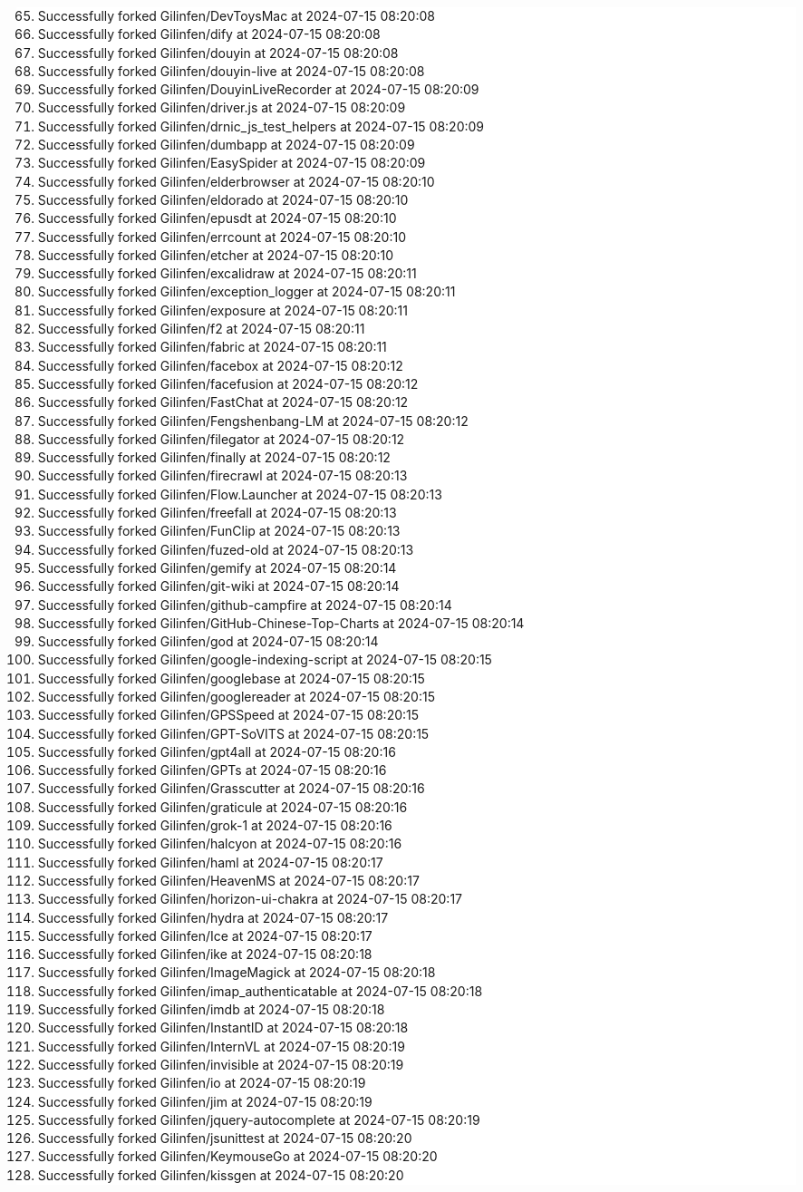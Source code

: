 65. Successfully forked Gilinfen/DevToysMac at 2024-07-15 08:20:08
66. Successfully forked Gilinfen/dify at 2024-07-15 08:20:08
67. Successfully forked Gilinfen/douyin at 2024-07-15 08:20:08
68. Successfully forked Gilinfen/douyin-live at 2024-07-15 08:20:08
69. Successfully forked Gilinfen/DouyinLiveRecorder at 2024-07-15 08:20:09
70. Successfully forked Gilinfen/driver.js at 2024-07-15 08:20:09
71. Successfully forked Gilinfen/drnic_js_test_helpers at 2024-07-15 08:20:09
72. Successfully forked Gilinfen/dumbapp at 2024-07-15 08:20:09
73. Successfully forked Gilinfen/EasySpider at 2024-07-15 08:20:09
74. Successfully forked Gilinfen/elderbrowser at 2024-07-15 08:20:10
75. Successfully forked Gilinfen/eldorado at 2024-07-15 08:20:10
76. Successfully forked Gilinfen/epusdt at 2024-07-15 08:20:10
77. Successfully forked Gilinfen/errcount at 2024-07-15 08:20:10
78. Successfully forked Gilinfen/etcher at 2024-07-15 08:20:10
79. Successfully forked Gilinfen/excalidraw at 2024-07-15 08:20:11
80. Successfully forked Gilinfen/exception_logger at 2024-07-15 08:20:11
81. Successfully forked Gilinfen/exposure at 2024-07-15 08:20:11
82. Successfully forked Gilinfen/f2 at 2024-07-15 08:20:11
83. Successfully forked Gilinfen/fabric at 2024-07-15 08:20:11
84. Successfully forked Gilinfen/facebox at 2024-07-15 08:20:12
85. Successfully forked Gilinfen/facefusion at 2024-07-15 08:20:12
86. Successfully forked Gilinfen/FastChat at 2024-07-15 08:20:12
87. Successfully forked Gilinfen/Fengshenbang-LM at 2024-07-15 08:20:12
88. Successfully forked Gilinfen/filegator at 2024-07-15 08:20:12
89. Successfully forked Gilinfen/finally at 2024-07-15 08:20:12
90. Successfully forked Gilinfen/firecrawl at 2024-07-15 08:20:13
91. Successfully forked Gilinfen/Flow.Launcher at 2024-07-15 08:20:13
92. Successfully forked Gilinfen/freefall at 2024-07-15 08:20:13
93. Successfully forked Gilinfen/FunClip at 2024-07-15 08:20:13
94. Successfully forked Gilinfen/fuzed-old at 2024-07-15 08:20:13
95. Successfully forked Gilinfen/gemify at 2024-07-15 08:20:14
96. Successfully forked Gilinfen/git-wiki at 2024-07-15 08:20:14
97. Successfully forked Gilinfen/github-campfire at 2024-07-15 08:20:14
98. Successfully forked Gilinfen/GitHub-Chinese-Top-Charts at 2024-07-15 08:20:14
99. Successfully forked Gilinfen/god at 2024-07-15 08:20:14
100. Successfully forked Gilinfen/google-indexing-script at 2024-07-15 08:20:15
101. Successfully forked Gilinfen/googlebase at 2024-07-15 08:20:15
102. Successfully forked Gilinfen/googlereader at 2024-07-15 08:20:15
103. Successfully forked Gilinfen/GPSSpeed at 2024-07-15 08:20:15
104. Successfully forked Gilinfen/GPT-SoVITS at 2024-07-15 08:20:15
105. Successfully forked Gilinfen/gpt4all at 2024-07-15 08:20:16
106. Successfully forked Gilinfen/GPTs at 2024-07-15 08:20:16
107. Successfully forked Gilinfen/Grasscutter at 2024-07-15 08:20:16
108. Successfully forked Gilinfen/graticule at 2024-07-15 08:20:16
109. Successfully forked Gilinfen/grok-1 at 2024-07-15 08:20:16
110. Successfully forked Gilinfen/halcyon at 2024-07-15 08:20:16
111. Successfully forked Gilinfen/haml at 2024-07-15 08:20:17
112. Successfully forked Gilinfen/HeavenMS at 2024-07-15 08:20:17
113. Successfully forked Gilinfen/horizon-ui-chakra at 2024-07-15 08:20:17
114. Successfully forked Gilinfen/hydra at 2024-07-15 08:20:17
115. Successfully forked Gilinfen/Ice at 2024-07-15 08:20:17
116. Successfully forked Gilinfen/ike at 2024-07-15 08:20:18
117. Successfully forked Gilinfen/ImageMagick at 2024-07-15 08:20:18
118. Successfully forked Gilinfen/imap_authenticatable at 2024-07-15 08:20:18
119. Successfully forked Gilinfen/imdb at 2024-07-15 08:20:18
120. Successfully forked Gilinfen/InstantID at 2024-07-15 08:20:18
121. Successfully forked Gilinfen/InternVL at 2024-07-15 08:20:19
122. Successfully forked Gilinfen/invisible at 2024-07-15 08:20:19
123. Successfully forked Gilinfen/io at 2024-07-15 08:20:19
124. Successfully forked Gilinfen/jim at 2024-07-15 08:20:19
125. Successfully forked Gilinfen/jquery-autocomplete at 2024-07-15 08:20:19
126. Successfully forked Gilinfen/jsunittest at 2024-07-15 08:20:20
127. Successfully forked Gilinfen/KeymouseGo at 2024-07-15 08:20:20
128. Successfully forked Gilinfen/kissgen at 2024-07-15 08:20:20